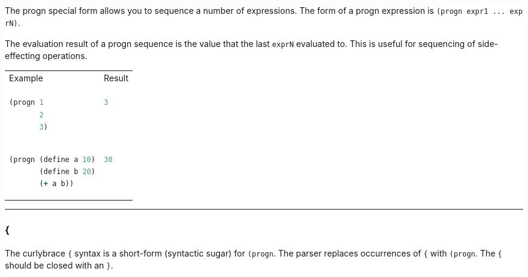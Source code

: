 The progn special form allows you to sequence a number of expressions. The form of a progn expression is `(progn expr1 ... exprN)`. 

The evaluation result of a progn sequence is the value that the last `exprN` evaluated to. This is useful for sequencing of side-effecting operations. 

<table>
<tr>
<td> Example </td> <td> Result </td>
</tr>
<tr>
<td>

```clj
(progn 1
       2
       3)
```


</td>
<td>

```clj
3
```


</td>
</tr>
<tr>
<td>

```clj
(progn (define a 10)
       (define b 20)
       (+ a b))
```


</td>
<td>

```clj
30
```


</td>
</tr>
</table>




---


### {

The curlybrace `{` syntax is a short-form (syntactic sugar) for `(progn`. The parser replaces occurrences of `{` with `(progn`. The `{` should be closed with an `}`. 
